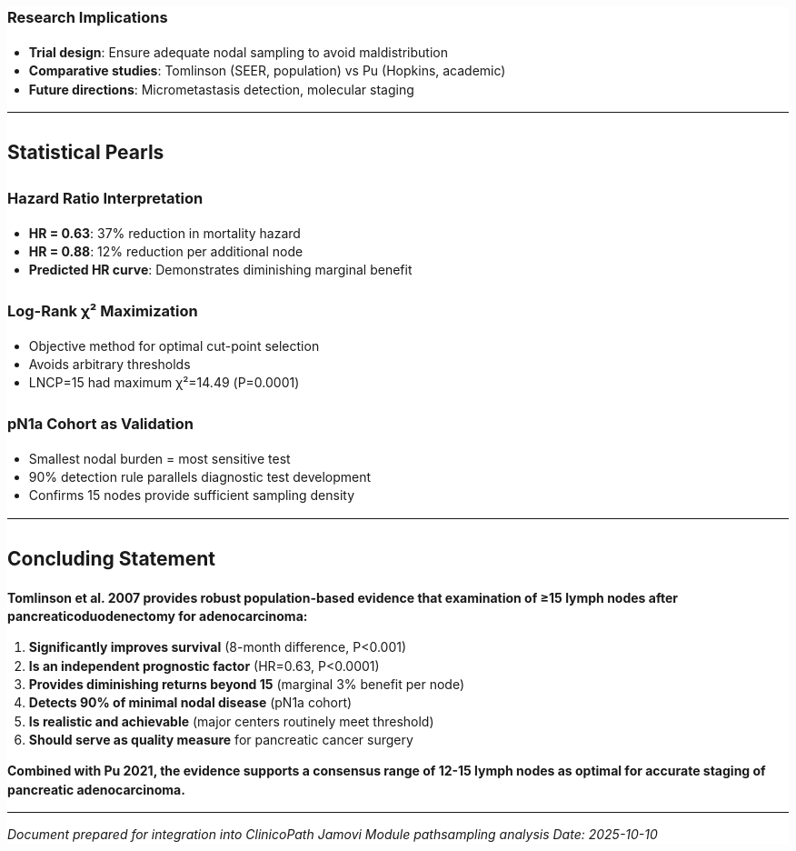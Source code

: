 ### Research Implications
- **Trial design**: Ensure adequate nodal sampling to avoid maldistribution
- **Comparative studies**: Tomlinson (SEER, population) vs Pu (Hopkins, academic)
- **Future directions**: Micrometastasis detection, molecular staging

---

## Statistical Pearls

### Hazard Ratio Interpretation
- **HR = 0.63**: 37% reduction in mortality hazard
- **HR = 0.88**: 12% reduction per additional node
- **Predicted HR curve**: Demonstrates diminishing marginal benefit

### Log-Rank χ² Maximization
- Objective method for optimal cut-point selection
- Avoids arbitrary thresholds
- LNCP=15 had maximum χ²=14.49 (P=0.0001)

### pN1a Cohort as Validation
- Smallest nodal burden = most sensitive test
- 90% detection rule parallels diagnostic test development
- Confirms 15 nodes provide sufficient sampling density

---

## Concluding Statement

**Tomlinson et al. 2007 provides robust population-based evidence that examination of ≥15 lymph nodes after pancreaticoduodenectomy for adenocarcinoma:**

1. **Significantly improves survival** (8-month difference, P<0.001)
2. **Is an independent prognostic factor** (HR=0.63, P<0.0001)
3. **Provides diminishing returns beyond 15** (marginal 3% benefit per node)
4. **Detects 90% of minimal nodal disease** (pN1a cohort)
5. **Is realistic and achievable** (major centers routinely meet threshold)
6. **Should serve as quality measure** for pancreatic cancer surgery

**Combined with Pu 2021, the evidence supports a consensus range of 12-15 lymph nodes as optimal for accurate staging of pancreatic adenocarcinoma.**

---

*Document prepared for integration into ClinicoPath Jamovi Module pathsampling analysis*
*Date: 2025-10-10*
